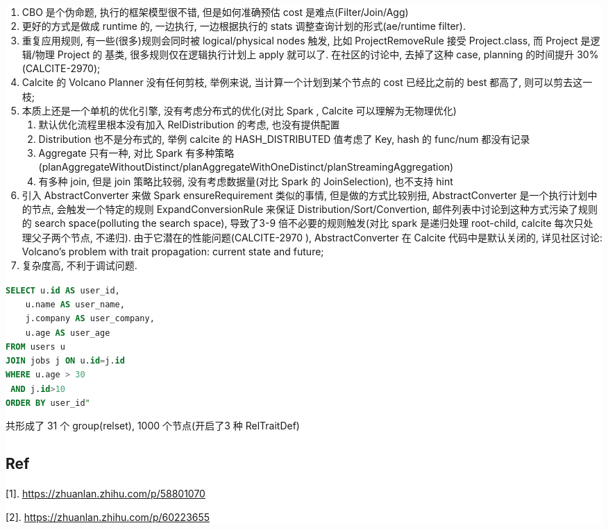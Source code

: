 1. CBO 是个伪命题, 执行的框架模型很不错, 但是如何准确预估 cost 是难点(Filter/Join/Agg)
2. 更好的方式是做成 runtime 的, 一边执行, 一边根据执行的 stats 调整查询计划的形式(ae/runtime filter).
3. 重复应用规则, 有一些(很多)规则会同时被 logical/physical nodes 触发, 比如 ProjectRemoveRule 接受 Project.class, 而 Project 是逻辑/物理 Project 的 基类, 很多规则仅在逻辑执行计划上 apply 就可以了. 在社区的讨论中, 去掉了这种 case, planning 的时间提升 30% (CALCITE-2970);
4. Calcite 的 Volcano Planner 没有任何剪枝, 举例来说, 当计算一个计划到某个节点的 cost 已经比之前的 best 都高了, 则可以剪去这一枝;
5. 本质上还是一个单机的优化引擎, 没有考虑分布式的优化(对比 Spark , Calcite 可以理解为无物理优化)
   1. 默认优化流程里根本没有加入 RelDistribution 的考虑, 也没有提供配置
   2. Distribution 也不是分布式的, 举例 calcite 的 HASH_DISTRIBUTED 值考虑了 Key, hash 的 func/num 都没有记录
   3. Aggregate 只有一种, 对比 Spark 有多种策略(planAggregateWithoutDistinct/planAggregateWithOneDistinct/planStreamingAggregation)
   4. 有多种 join, 但是 join 策略比较弱, 没有考虑数据量(对比 Spark 的 JoinSelection), 也不支持 hint
6. 引入 AbstractConverter 来做 Spark ensureRequirement 类似的事情, 但是做的方式比较别扭, AbstractConverter 是一个执行计划中的节点, 会触发一个特定的规则 ExpandConversionRule 来保证 Distribution/Sort/Convertion, 邮件列表中讨论到这种方式污染了规则的 search space(polluting the search space), 导致了3-9 倍不必要的规则触发(对比 spark 是递归处理 root-child, calcite 每次只处理父子两个节点, 不递归). 由于它潜在的性能问题(CALCITE-2970 ), AbstractConverter 在 Calcite 代码中是默认关闭的, 详见社区讨论: Volcano’s problem with trait propagation: current state and future;
7. 复杂度高, 不利于调试问题.

```sql
SELECT u.id AS user_id,
    u.name AS user_name,
    j.company AS user_company,
    u.age AS user_age
FROM users u
JOIN jobs j ON u.id=j.id
WHERE u.age > 30
 AND j.id>10
ORDER BY user_id"
```

共形成了 31 个 group(relset), 1000 个节点(开启了3 种 RelTraitDef)

## Ref

[1]. https://zhuanlan.zhihu.com/p/58801070

[2]. https://zhuanlan.zhihu.com/p/60223655